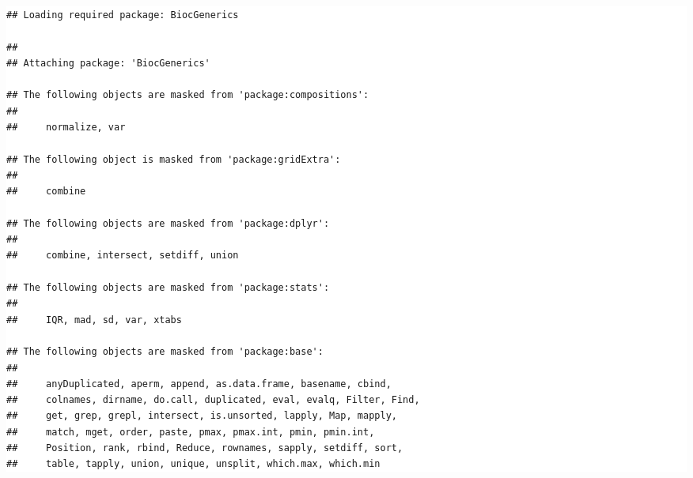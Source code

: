     ## Loading required package: BiocGenerics

    ## 
    ## Attaching package: 'BiocGenerics'

    ## The following objects are masked from 'package:compositions':
    ## 
    ##     normalize, var

    ## The following object is masked from 'package:gridExtra':
    ## 
    ##     combine

    ## The following objects are masked from 'package:dplyr':
    ## 
    ##     combine, intersect, setdiff, union

    ## The following objects are masked from 'package:stats':
    ## 
    ##     IQR, mad, sd, var, xtabs

    ## The following objects are masked from 'package:base':
    ## 
    ##     anyDuplicated, aperm, append, as.data.frame, basename, cbind,
    ##     colnames, dirname, do.call, duplicated, eval, evalq, Filter, Find,
    ##     get, grep, grepl, intersect, is.unsorted, lapply, Map, mapply,
    ##     match, mget, order, paste, pmax, pmax.int, pmin, pmin.int,
    ##     Position, rank, rbind, Reduce, rownames, sapply, setdiff, sort,
    ##     table, tapply, union, unique, unsplit, which.max, which.min
